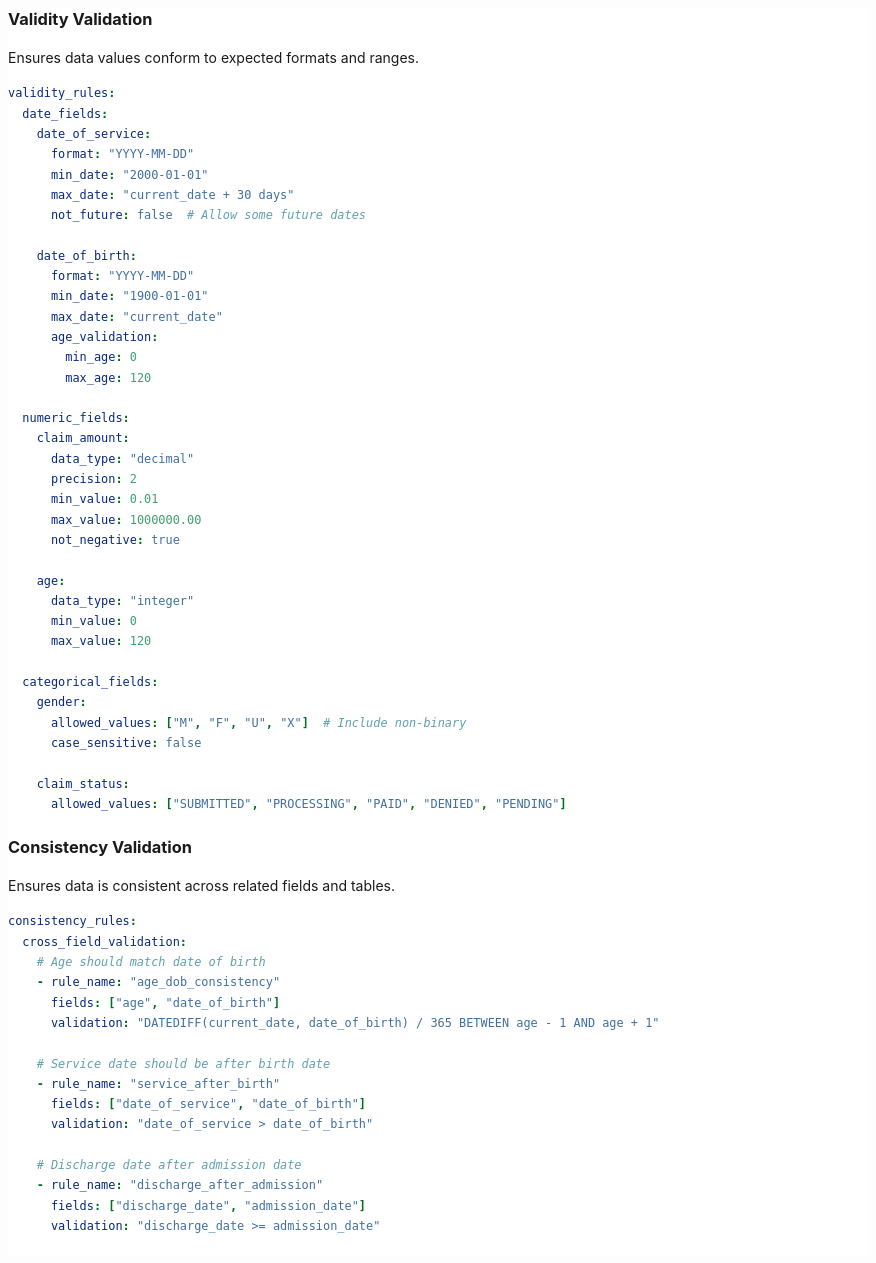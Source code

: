 ### Validity Validation

Ensures data values conform to expected formats and ranges.

```yaml
validity_rules:
  date_fields:
    date_of_service:
      format: "YYYY-MM-DD"
      min_date: "2000-01-01"
      max_date: "current_date + 30 days"
      not_future: false  # Allow some future dates
    
    date_of_birth:
      format: "YYYY-MM-DD"
      min_date: "1900-01-01"
      max_date: "current_date"
      age_validation:
        min_age: 0
        max_age: 120
  
  numeric_fields:
    claim_amount:
      data_type: "decimal"
      precision: 2
      min_value: 0.01
      max_value: 1000000.00
      not_negative: true
    
    age:
      data_type: "integer"
      min_value: 0
      max_value: 120
  
  categorical_fields:
    gender:
      allowed_values: ["M", "F", "U", "X"]  # Include non-binary
      case_sensitive: false
    
    claim_status:
      allowed_values: ["SUBMITTED", "PROCESSING", "PAID", "DENIED", "PENDING"]
```

### Consistency Validation

Ensures data is consistent across related fields and tables.

```yaml
consistency_rules:
  cross_field_validation:
    # Age should match date of birth
    - rule_name: "age_dob_consistency"
      fields: ["age", "date_of_birth"]
      validation: "DATEDIFF(current_date, date_of_birth) / 365 BETWEEN age - 1 AND age + 1"
    
    # Service date should be after birth date
    - rule_name: "service_after_birth"
      fields: ["date_of_service", "date_of_birth"]
      validation: "date_of_service > date_of_birth"
    
    # Discharge date after admission date
    - rule_name: "discharge_after_admission"
      fields: ["discharge_date", "admission_date"]
      validation: "discharge_date >= admission_date"
  
```